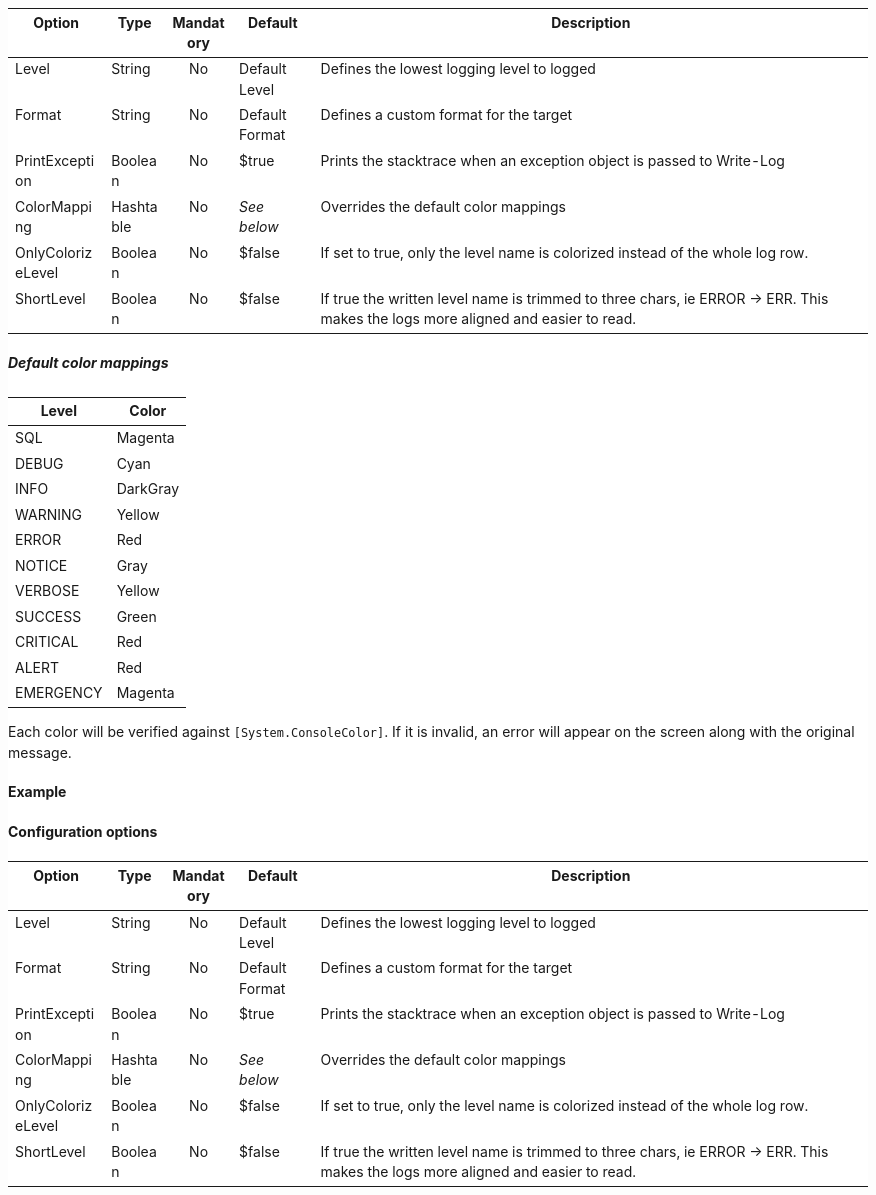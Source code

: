 | Option            | Type      | Mandatory | Default        | Description                                                                                                                     |
| ----------------- | --------- | :-------: | -------------- | ------------------------------------------------------------------------------------------------------------------------------- |
| Level             | String    |    No     | Default Level  | Defines the lowest logging level to logged                                                                                      |
| Format            | String    |    No     | Default Format | Defines a custom format for the target                                                                                          |
| PrintException    | Boolean   |    No     | $true          | Prints the stacktrace when an exception object is passed to Write-Log                                                           |
| ColorMapping      | Hashtable |    No     | _See below_    | Overrides the default color mappings                                                                                            |
| OnlyColorizeLevel | Boolean   |    No     | $false         | If set to true, only the level name is colorized instead of the whole log row.                                                  |
| ShortLevel        | Boolean   |    No     | $false         | If true the written level name is trimmed to three chars, ie ERROR -> ERR. This makes the logs more aligned and easier to read. |

##### Default color mappings
| Level     | Color    |
| --------- | -------- |
| SQL       | Magenta  |
| DEBUG     | Cyan     |
| INFO      | DarkGray |
| WARNING   | Yellow   |
| ERROR     | Red      |
| NOTICE    | Gray     |
| VERBOSE   | Yellow   |
| SUCCESS   | Green    |
| CRITICAL  | Red      |
| ALERT     | Red      |
| EMERGENCY | Magenta  |

Each color will be verified against `[System.ConsoleColor]`. If it is invalid, an error will appear on the screen along with the original message.

#### Example
#### Configuration options

| Option            | Type      | Mandatory | Default        | Description                                                                                                                     |
| ----------------- | --------- | :-------: | -------------- | ------------------------------------------------------------------------------------------------------------------------------- |
| Level             | String    |    No     | Default Level  | Defines the lowest logging level to logged                                                                                      |
| Format            | String    |    No     | Default Format | Defines a custom format for the target                                                                                          |
| PrintException    | Boolean   |    No     | $true          | Prints the stacktrace when an exception object is passed to Write-Log                                                           |
| ColorMapping      | Hashtable |    No     | _See below_    | Overrides the default color mappings                                                                                            |
| OnlyColorizeLevel | Boolean   |    No     | $false         | If set to true, only the level name is colorized instead of the whole log row.                                                  |
| ShortLevel        | Boolean   |    No     | $false         | If true the written level name is trimmed to three chars, ie ERROR -> ERR. This makes the logs more aligned and easier to read. |


[github]: https://github.com/EsOsO
[module]: https://github.com/EsOsO/Logging
[runspaces]: https://learn-powershell.net/tag/runspace/
[license]: https://github.com/EsOsO/Logging/blob/main/docs/LICENSE.md